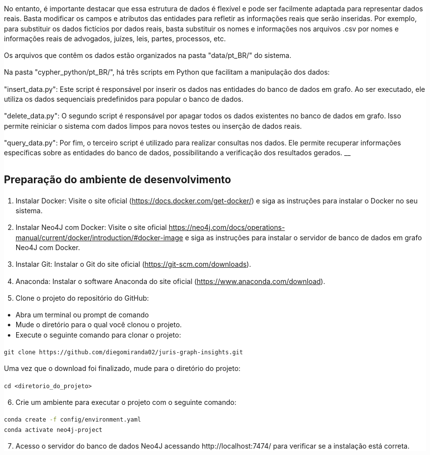No entanto, é importante destacar que essa estrutura de dados é flexível e pode ser facilmente adaptada para representar dados reais. Basta modificar os campos e atributos das entidades para refletir as informações reais que serão inseridas. Por exemplo, para substituir os dados fictícios por dados reais, basta substituir os nomes e informações nos arquivos .csv por nomes e informações reais de advogados, juízes, leis, partes, processos, etc.

Os arquivos que contêm os dados estão organizados na pasta "data/pt_BR/" do sistema. 

Na pasta "cypher_python/pt_BR/", há três scripts em Python que facilitam a manipulação dos dados:

"insert_data.py": Este script é responsável por inserir os dados nas entidades do banco de dados em grafo. Ao ser executado, ele utiliza os dados sequenciais predefinidos para popular o banco de dados.

"delete_data.py": O segundo script é responsável por apagar todos os dados existentes no banco de dados em grafo. Isso permite reiniciar o sistema com dados limpos para novos testes ou inserção de dados reais.

"query_data.py": Por fim, o terceiro script é utilizado para realizar consultas nos dados. Ele permite recuperar informações específicas sobre as entidades do banco de dados, possibilitando a verificação dos resultados gerados.
__

## Preparação do ambiente de desenvolvimento

1. Instalar Docker: Visite o site oficial (https://docs.docker.com/get-docker/) e siga as instruções para instalar o Docker no seu sistema.

2. Instalar Neo4J com Docker: Visite o site oficial https://neo4j.com/docs/operations-manual/current/docker/introduction/#docker-image e siga as instruções para instalar o servidor de banco de dados em grafo Neo4J com Docker.

3. Instalar Git: Instalar o Git do site oficial (https://git-scm.com/downloads).

4. Anaconda: Instalar o software Anaconda do site oficial (https://www.anaconda.com/download).

5. Clone o projeto do repositório do GitHub:

- Abra um terminal ou prompt de comando
- Mude o diretório para o qual você clonou o projeto.
- Execute o seguinte comando para clonar o projeto:

``` 
git clone https://github.com/diegomiranda02/juris-graph-insights.git
```
Uma vez que o download foi finalizado, mude para o diretório do projeto:

```
cd <diretorio_do_projeto>
```

6. Crie um ambiente para executar o projeto com o seguinte comando:

```bash
conda create -f config/environment.yaml
conda activate neo4j-project
```

7. Acesso o servidor do banco de dados Neo4J acessando http://localhost:7474/ para verificar se a instalação está correta.

